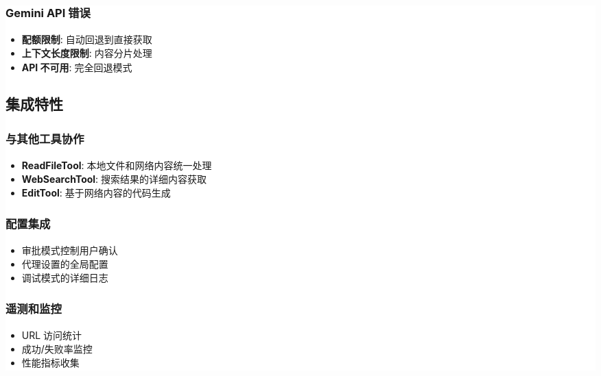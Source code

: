### Gemini API 错误

- **配额限制**: 自动回退到直接获取
- **上下文长度限制**: 内容分片处理
- **API 不可用**: 完全回退模式

## 集成特性

### 与其他工具协作

- **ReadFileTool**: 本地文件和网络内容统一处理
- **WebSearchTool**: 搜索结果的详细内容获取
- **EditTool**: 基于网络内容的代码生成

### 配置集成

- 审批模式控制用户确认
- 代理设置的全局配置
- 调试模式的详细日志

### 遥测和监控

- URL 访问统计
- 成功/失败率监控
- 性能指标收集